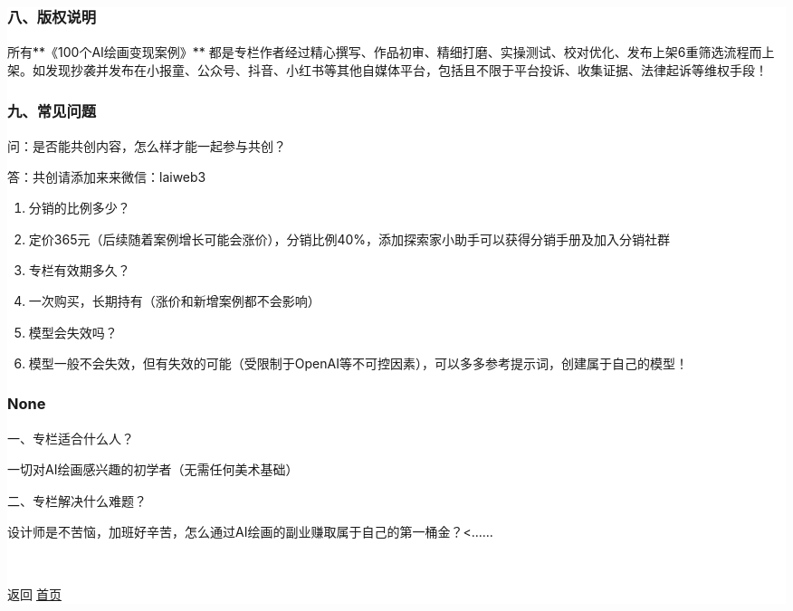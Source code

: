### **八、版权说明**

所有**《100个AI绘画变现案例》**
都是专栏作者经过精心撰写、作品初审、精细打磨、实操测试、校对优化、发布上架6重筛选流程而上架。如发现抄袭并发布在小报童、公众号、抖音、小红书等其他自媒体平台，包括且不限于平台投诉、收集证据、法律起诉等维权手段！

### **九、常见问题**

问：是否能共创内容，怎么样才能一起参与共创？

答：共创请添加来来微信：laiweb3

  1. 分销的比例多少？

  2. 定价365元（后续随着案例增长可能会涨价），分销比例40%，添加探索家小助手可以获得分销手册及加入分销社群

  3. 专栏有效期多久？

  4. 一次购买，长期持有（涨价和新增案例都不会影响）

  5. 模型会失效吗？

  6. 模型一般不会失效，但有失效的可能（受限制于OpenAI等不可控因素），可以多多参考提示词，创建属于自己的模型！

### None

一、专栏适合什么人？

一切对AI绘画感兴趣的初学者（无需任何美术基础）

二、专栏解决什么难题？

设计师是不苦恼，加班好辛苦，怎么通过AI绘画的副业赚取属于自己的第一桶金？<......


<a href="https://github.com/Reno9527/awesome-xiaobot" style="color: white; text-decoration: none;">awesome-xiaobot</a>

返回 [首页](../README.md)
